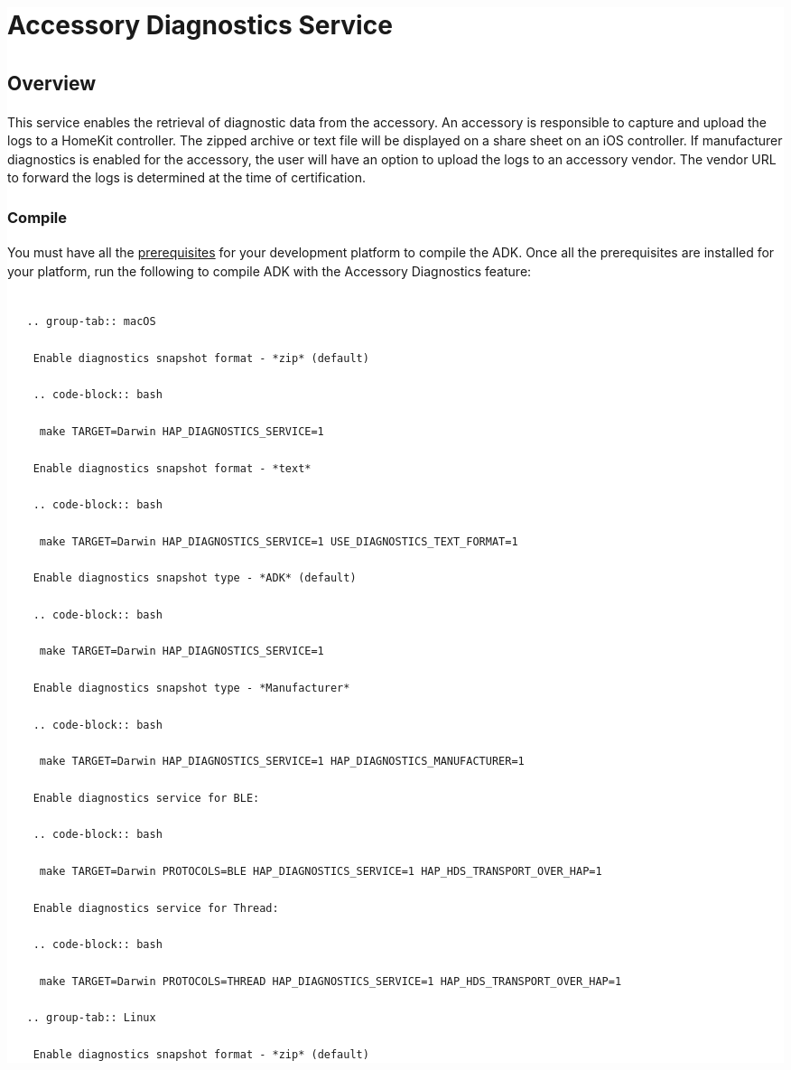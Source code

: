 Accessory Diagnostics Service
=============================

## Overview
This service enables the retrieval of diagnostic data from the accessory. An accessory is responsible to capture and
upload the logs to a HomeKit controller. The zipped archive or text file will be displayed on a share sheet on an iOS
controller.
If manufacturer diagnostics is enabled for the accessory, the user will have an option to upload the logs to an
accessory vendor. The vendor URL to forward the logs is determined at the time of certification.

### Compile
You must have all the [prerequisites](getting_started.md) for your development platform to compile the ADK.
Once all the prerequisites are installed for your platform, run the following to compile ADK with the Accessory
Diagnostics feature:

``` tabs::

   .. group-tab:: macOS

    Enable diagnostics snapshot format - *zip* (default)

    .. code-block:: bash

     make TARGET=Darwin HAP_DIAGNOSTICS_SERVICE=1

    Enable diagnostics snapshot format - *text*

    .. code-block:: bash

     make TARGET=Darwin HAP_DIAGNOSTICS_SERVICE=1 USE_DIAGNOSTICS_TEXT_FORMAT=1

    Enable diagnostics snapshot type - *ADK* (default)

    .. code-block:: bash

     make TARGET=Darwin HAP_DIAGNOSTICS_SERVICE=1

    Enable diagnostics snapshot type - *Manufacturer*

    .. code-block:: bash

     make TARGET=Darwin HAP_DIAGNOSTICS_SERVICE=1 HAP_DIAGNOSTICS_MANUFACTURER=1

    Enable diagnostics service for BLE:

    .. code-block:: bash

     make TARGET=Darwin PROTOCOLS=BLE HAP_DIAGNOSTICS_SERVICE=1 HAP_HDS_TRANSPORT_OVER_HAP=1

    Enable diagnostics service for Thread:

    .. code-block:: bash

     make TARGET=Darwin PROTOCOLS=THREAD HAP_DIAGNOSTICS_SERVICE=1 HAP_HDS_TRANSPORT_OVER_HAP=1

   .. group-tab:: Linux

    Enable diagnostics snapshot format - *zip* (default)
```